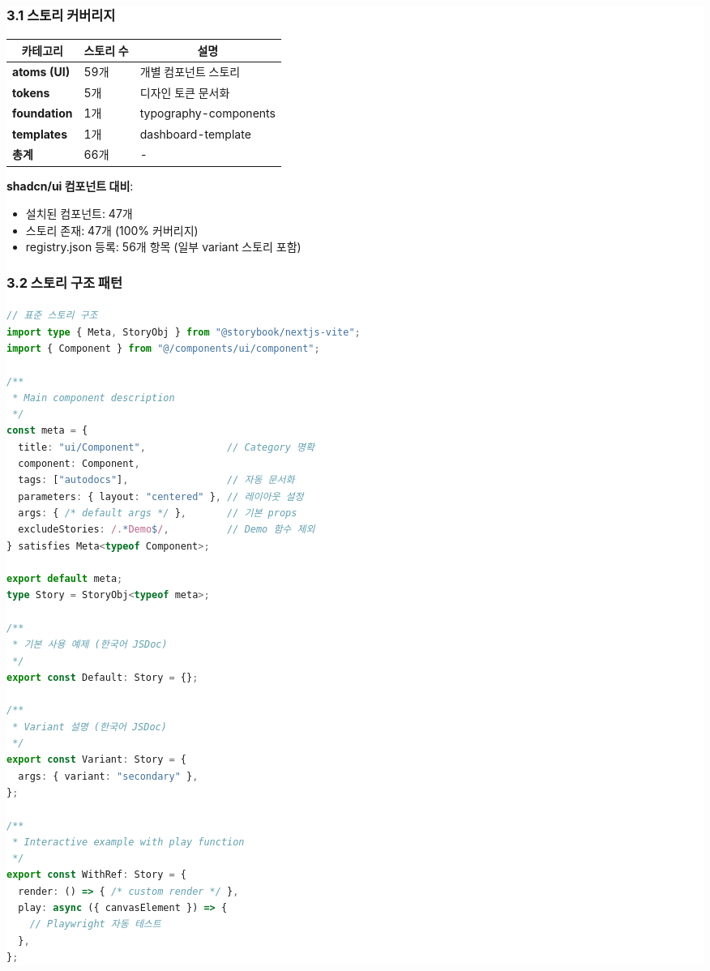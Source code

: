 ### 3.1 스토리 커버리지
| 카테고리 | 스토리 수 | 설명 |
|---------|----------|------|
| **atoms (UI)** | 59개 | 개별 컴포넌트 스토리 |
| **tokens** | 5개 | 디자인 토큰 문서화 |
| **foundation** | 1개 | typography-components |
| **templates** | 1개 | dashboard-template |
| **총계** | 66개 | - |

**shadcn/ui 컴포넌트 대비**:
- 설치된 컴포넌트: 47개
- 스토리 존재: 47개 (100% 커버리지)
- registry.json 등록: 56개 항목 (일부 variant 스토리 포함)

### 3.2 스토리 구조 패턴
```typescript
// 표준 스토리 구조
import type { Meta, StoryObj } from "@storybook/nextjs-vite";
import { Component } from "@/components/ui/component";

/**
 * Main component description
 */
const meta = {
  title: "ui/Component",              // Category 명확
  component: Component,
  tags: ["autodocs"],                 // 자동 문서화
  parameters: { layout: "centered" }, // 레이아웃 설정
  args: { /* default args */ },       // 기본 props
  excludeStories: /.*Demo$/,          // Demo 함수 제외
} satisfies Meta<typeof Component>;

export default meta;
type Story = StoryObj<typeof meta>;

/**
 * 기본 사용 예제 (한국어 JSDoc)
 */
export const Default: Story = {};

/**
 * Variant 설명 (한국어 JSDoc)
 */
export const Variant: Story = {
  args: { variant: "secondary" },
};

/**
 * Interactive example with play function
 */
export const WithRef: Story = {
  render: () => { /* custom render */ },
  play: async ({ canvasElement }) => {
    // Playwright 자동 테스트
  },
};
```

